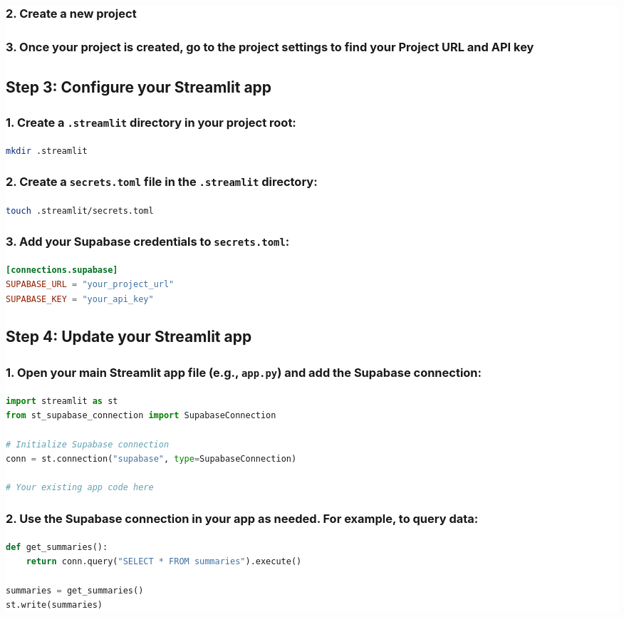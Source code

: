 ### 2. Create a new project

### 3. Once your project is created, go to the project settings to find your Project URL and API key

## Step 3: Configure your Streamlit app

### 1. Create a `.streamlit` directory in your project root:
```bash
mkdir .streamlit
```

### 2. Create a `secrets.toml` file in the `.streamlit` directory:
```bash
touch .streamlit/secrets.toml
```

### 3. Add your Supabase credentials to `secrets.toml`:
```toml
[connections.supabase]
SUPABASE_URL = "your_project_url"
SUPABASE_KEY = "your_api_key"
```

## Step 4: Update your Streamlit app

### 1. Open your main Streamlit app file (e.g., `app.py`) and add the Supabase connection:

```python
import streamlit as st
from st_supabase_connection import SupabaseConnection

# Initialize Supabase connection
conn = st.connection("supabase", type=SupabaseConnection)

# Your existing app code here
```

### 2. Use the Supabase connection in your app as needed. For example, to query data:

```python
def get_summaries():
    return conn.query("SELECT * FROM summaries").execute()

summaries = get_summaries()
st.write(summaries)
```
